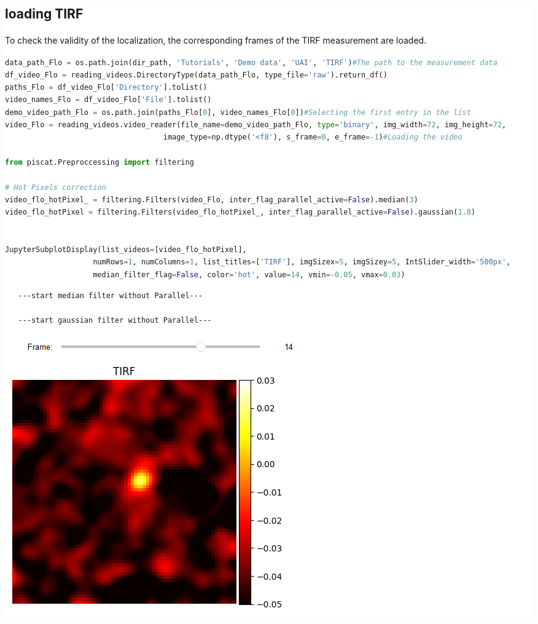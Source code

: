 ## loading TIRF

To check the validity of the localization, the corresponding frames of the TIRF measurement are loaded.


```python
data_path_Flo = os.path.join(dir_path, 'Tutorials', 'Demo data', 'UAI', 'TIRF')#The path to the measurement data
df_video_Flo = reading_videos.DirectoryType(data_path_Flo, type_file='raw').return_df()
paths_Flo = df_video_Flo['Directory'].tolist()
video_names_Flo = df_video_Flo['File'].tolist()
demo_video_path_Flo = os.path.join(paths_Flo[0], video_names_Flo[0])#Selecting the first entry in the list
video_Flo = reading_videos.video_reader(file_name=demo_video_path_Flo, type='binary', img_width=72, img_height=72, 
                                    image_type=np.dtype('<f8'), s_frame=0, e_frame=-1)#Loading the video

from piscat.Preproccessing import filtering

# Hot Pixels correction
video_flo_hotPixel_ = filtering.Filters(video_Flo, inter_flag_parallel_active=False).median(3)
video_flo_hotPixel = filtering.Filters(video_flo_hotPixel_, inter_flag_parallel_active=False).gaussian(1.8)


JupyterSubplotDisplay(list_videos=[video_flo_hotPixel], 
                    numRows=1, numColumns=1, list_titles=['TIRF'], imgSizex=5, imgSizey=5, IntSlider_width='500px',
                    median_filter_flag=False, color='hot', value=14, vmin=-0.05, vmax=0.03)

```

 ```lang-none     
    ---start median filter without Parallel---
    
    ---start gaussian filter without Parallel---
```

![](img_5.png)

